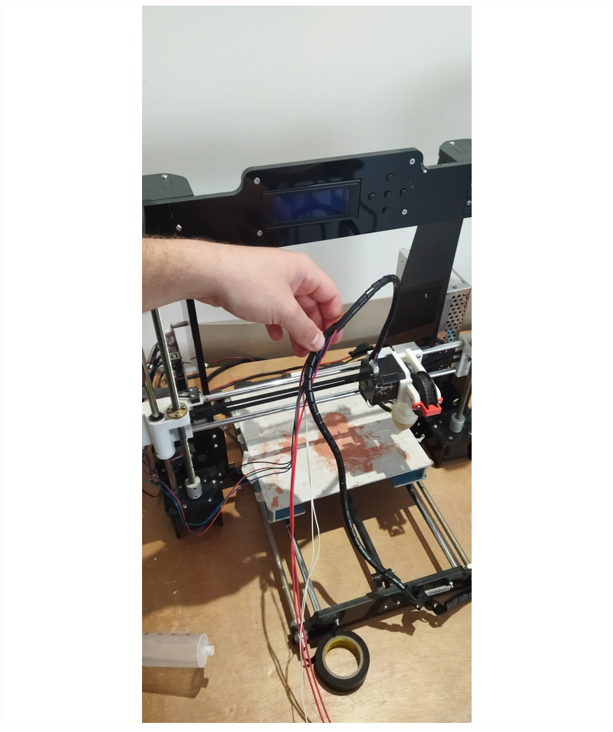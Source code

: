 <div align="center"><img src="https://github.com/wwwteo/mateo_olivera/raw/main/docs/images/PFI/1734531324008.jpg"></div>
